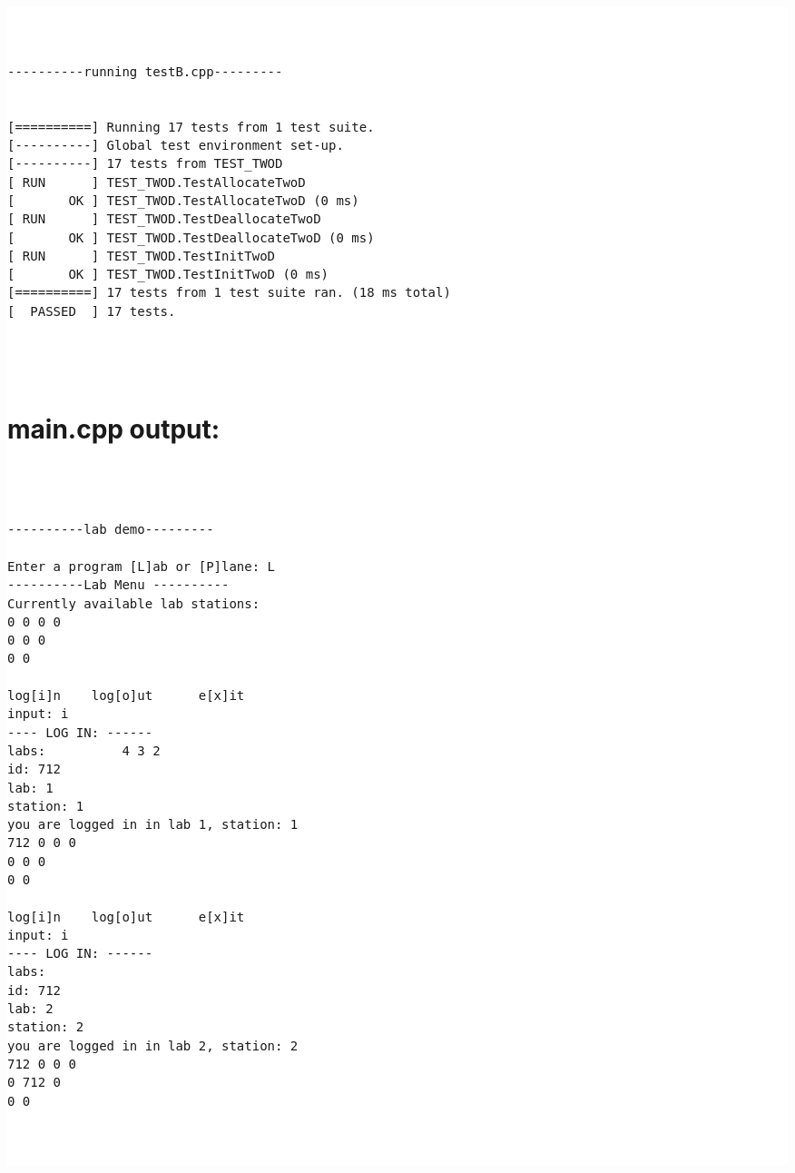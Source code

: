 <pre>
<br/><br/>
----------running testB.cpp---------


[==========] Running 17 tests from 1 test suite.
[----------] Global test environment set-up.
[----------] 17 tests from TEST_TWOD
[ RUN      ] TEST_TWOD.TestAllocateTwoD
[       OK ] TEST_TWOD.TestAllocateTwoD (0 ms)
[ RUN      ] TEST_TWOD.TestDeallocateTwoD
[       OK ] TEST_TWOD.TestDeallocateTwoD (0 ms)
[ RUN      ] TEST_TWOD.TestInitTwoD
[       OK ] TEST_TWOD.TestInitTwoD (0 ms)
[==========] 17 tests from 1 test suite ran. (18 ms total)
[  PASSED  ] 17 tests.
<br/><br/>
</pre>

# main.cpp output:

<pre>
<br/><br/>
----------lab demo---------

Enter a program [L]ab or [P]lane: L
----------Lab Menu ----------
Currently available lab stations: 
0 0 0 0 
0 0 0 
0 0 

log[i]n    log[o]ut      e[x]it
input: i
---- LOG IN: ------
labs:          4 3 2 
id: 712
lab: 1
station: 1
you are logged in in lab 1, station: 1
712 0 0 0 
0 0 0 
0 0

log[i]n    log[o]ut      e[x]it
input: i
---- LOG IN: ------
labs:
id: 712
lab: 2
station: 2
you are logged in in lab 2, station: 2
712 0 0 0
0 712 0
0 0
